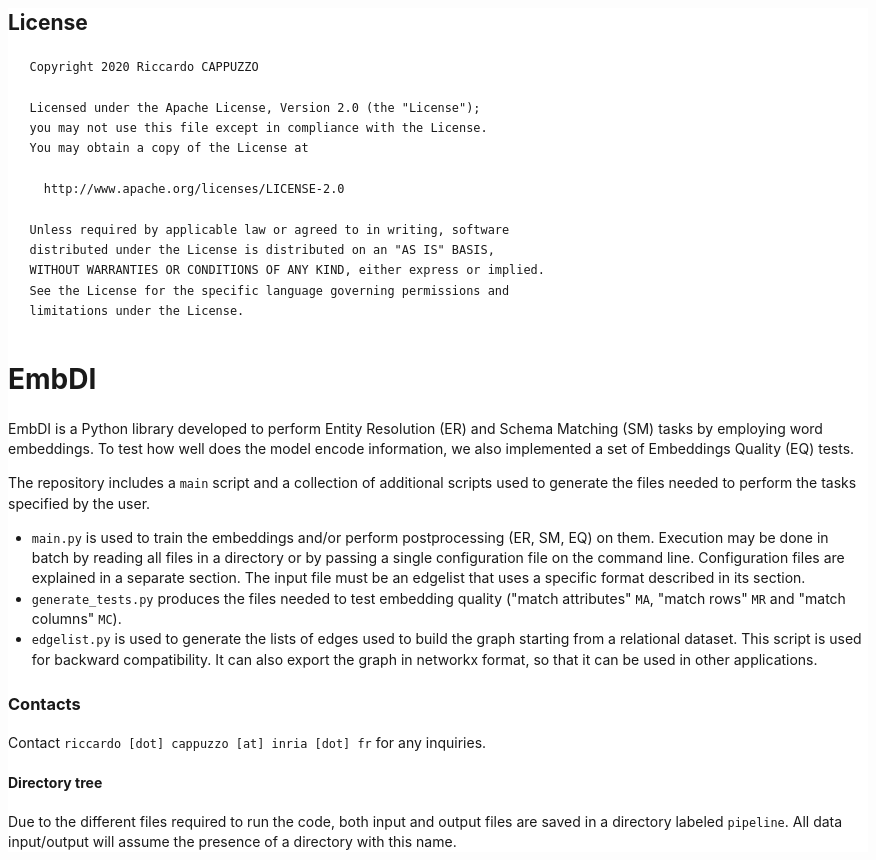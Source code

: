 
License
---
```
   Copyright 2020 Riccardo CAPPUZZO

   Licensed under the Apache License, Version 2.0 (the "License");
   you may not use this file except in compliance with the License.
   You may obtain a copy of the License at

     http://www.apache.org/licenses/LICENSE-2.0

   Unless required by applicable law or agreed to in writing, software
   distributed under the License is distributed on an "AS IS" BASIS,
   WITHOUT WARRANTIES OR CONDITIONS OF ANY KIND, either express or implied.
   See the License for the specific language governing permissions and
   limitations under the License.
```

EmbDI
=======
EmbDI is a Python library developed to perform Entity Resolution (ER) and Schema Matching (SM) tasks by employing
word embeddings. To test how well does the model encode information, we also implemented a set of Embeddings Quality (EQ)
tests. 

The repository includes a `main` script and a collection of additional scripts used to generate the files needed to
perform the tasks specified by the user.  
 * `main.py` is used to train the embeddings and/or perform postprocessing (ER, SM, EQ) on them. Execution may be done
 in batch by reading all files in a directory or by passing a single configuration file on the command line.
 Configuration files are explained in a separate section. The input file must be an edgelist that uses a specific format
 described in its section.
 * `generate_tests.py` produces the files needed to test embedding quality ("match attributes" `MA`, "match rows" `MR` and "match columns" `MC`).
 * `edgelist.py` is used to generate the lists of edges used to build the graph starting from a relational dataset. This
 script is used for backward compatibility. It can also export the graph in networkx format, so that it can be used in 
   other applications. 

### Contacts
Contact `riccardo [dot] cappuzzo [at] inria [dot] fr` for any inquiries. 


#### Directory tree
Due to the different files required to run the code, both input and output files are saved in a directory
labeled `pipeline`. All data input/output will assume the presence of a directory with this name.
